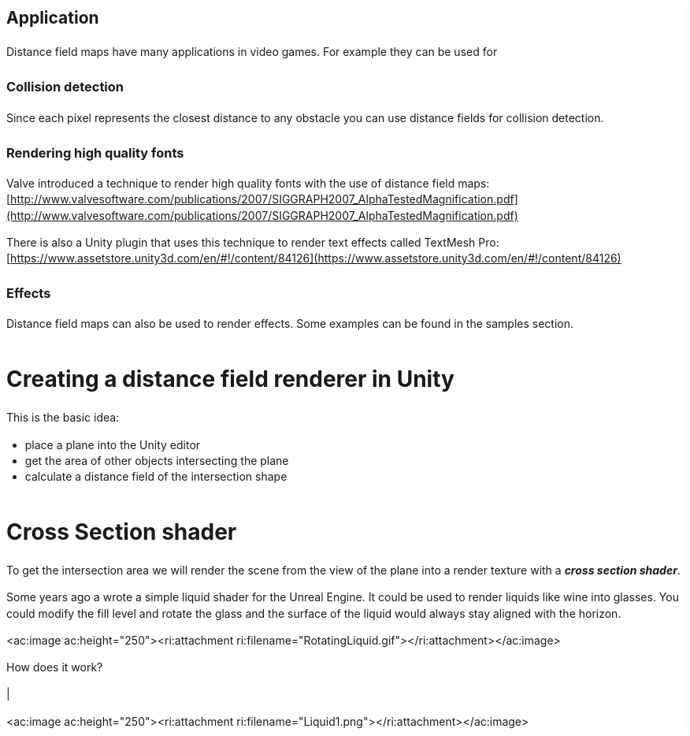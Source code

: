 ## Application

Distance field maps have many applications in video games. For example they can be used for

### Collision detection

Since each pixel represents the closest distance to any obstacle you can use distance fields for collision detection.

### Rendering high quality fonts

Valve introduced a technique to render high quality fonts with the use of distance field maps:
[http://www.valvesoftware.com/publications/2007/SIGGRAPH2007_AlphaTestedMagnification.pdf](http://www.valvesoftware.com/publications/2007/SIGGRAPH2007_AlphaTestedMagnification.pdf)

There is also a Unity plugin that uses this technique to render text effects called TextMesh Pro:
[https://www.assetstore.unity3d.com/en/#!/content/84126](https://www.assetstore.unity3d.com/en/#!/content/84126)

### Effects

Distance field maps can also be used to render effects. Some examples can be found in the samples section.

# Creating a distance field renderer in Unity

This is the basic idea:

*   place a plane into the Unity editor
*   get the area of other objects intersecting the plane
*   calculate a distance field of the intersection shape

# Cross Section shader

To get the intersection area we will render the scene from the view of the plane into a render texture with a ***cross section shader***.

Some years ago a wrote a simple liquid shader for the Unreal Engine. It could be used to render liquids like wine into glasses. You could modify the fill level and rotate the glass and the surface of the liquid would always stay aligned with the horizon.

<ac:image ac:height="250"><ri:attachment ri:filename="RotatingLiquid.gif"></ri:attachment></ac:image>

How does it work?

<colgroup><col style="width: 33.0275%;"><col style="width: 66.9725%;"></colgroup>
|

<div class="content-wrapper">

<ac:image ac:height="250"><ri:attachment ri:filename="Liquid1.png"></ri:attachment></ac:image>
